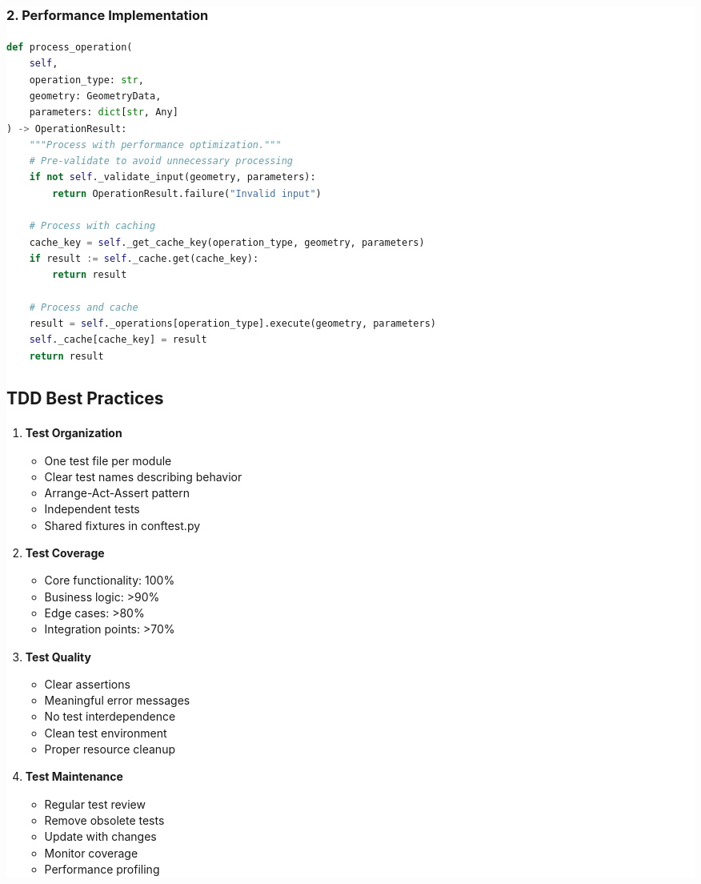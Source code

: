 ### 2. Performance Implementation
```python
def process_operation(
    self,
    operation_type: str,
    geometry: GeometryData,
    parameters: dict[str, Any]
) -> OperationResult:
    """Process with performance optimization."""
    # Pre-validate to avoid unnecessary processing
    if not self._validate_input(geometry, parameters):
        return OperationResult.failure("Invalid input")

    # Process with caching
    cache_key = self._get_cache_key(operation_type, geometry, parameters)
    if result := self._cache.get(cache_key):
        return result

    # Process and cache
    result = self._operations[operation_type].execute(geometry, parameters)
    self._cache[cache_key] = result
    return result
```

## TDD Best Practices

1. **Test Organization**
   - One test file per module
   - Clear test names describing behavior
   - Arrange-Act-Assert pattern
   - Independent tests
   - Shared fixtures in conftest.py

2. **Test Coverage**
   - Core functionality: 100%
   - Business logic: >90%
   - Edge cases: >80%
   - Integration points: >70%

3. **Test Quality**
   - Clear assertions
   - Meaningful error messages
   - No test interdependence
   - Clean test environment
   - Proper resource cleanup

4. **Test Maintenance**
   - Regular test review
   - Remove obsolete tests
   - Update with changes
   - Monitor coverage
   - Performance profiling
